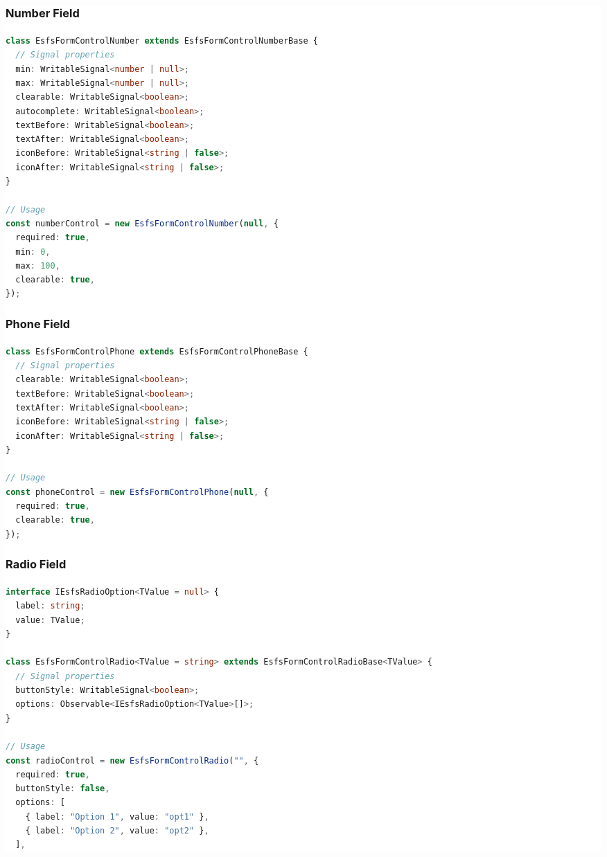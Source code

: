 ### Number Field

```typescript
class EsfsFormControlNumber extends EsfsFormControlNumberBase {
  // Signal properties
  min: WritableSignal<number | null>;
  max: WritableSignal<number | null>;
  clearable: WritableSignal<boolean>;
  autocomplete: WritableSignal<boolean>;
  textBefore: WritableSignal<boolean>;
  textAfter: WritableSignal<boolean>;
  iconBefore: WritableSignal<string | false>;
  iconAfter: WritableSignal<string | false>;
}

// Usage
const numberControl = new EsfsFormControlNumber(null, {
  required: true,
  min: 0,
  max: 100,
  clearable: true,
});
```

### Phone Field

```typescript
class EsfsFormControlPhone extends EsfsFormControlPhoneBase {
  // Signal properties
  clearable: WritableSignal<boolean>;
  textBefore: WritableSignal<boolean>;
  textAfter: WritableSignal<boolean>;
  iconBefore: WritableSignal<string | false>;
  iconAfter: WritableSignal<string | false>;
}

// Usage
const phoneControl = new EsfsFormControlPhone(null, {
  required: true,
  clearable: true,
});
```

### Radio Field

```typescript
interface IEsfsRadioOption<TValue = null> {
  label: string;
  value: TValue;
}

class EsfsFormControlRadio<TValue = string> extends EsfsFormControlRadioBase<TValue> {
  // Signal properties
  buttonStyle: WritableSignal<boolean>;
  options: Observable<IEsfsRadioOption<TValue>[]>;
}

// Usage
const radioControl = new EsfsFormControlRadio("", {
  required: true,
  buttonStyle: false,
  options: [
    { label: "Option 1", value: "opt1" },
    { label: "Option 2", value: "opt2" },
  ],
```